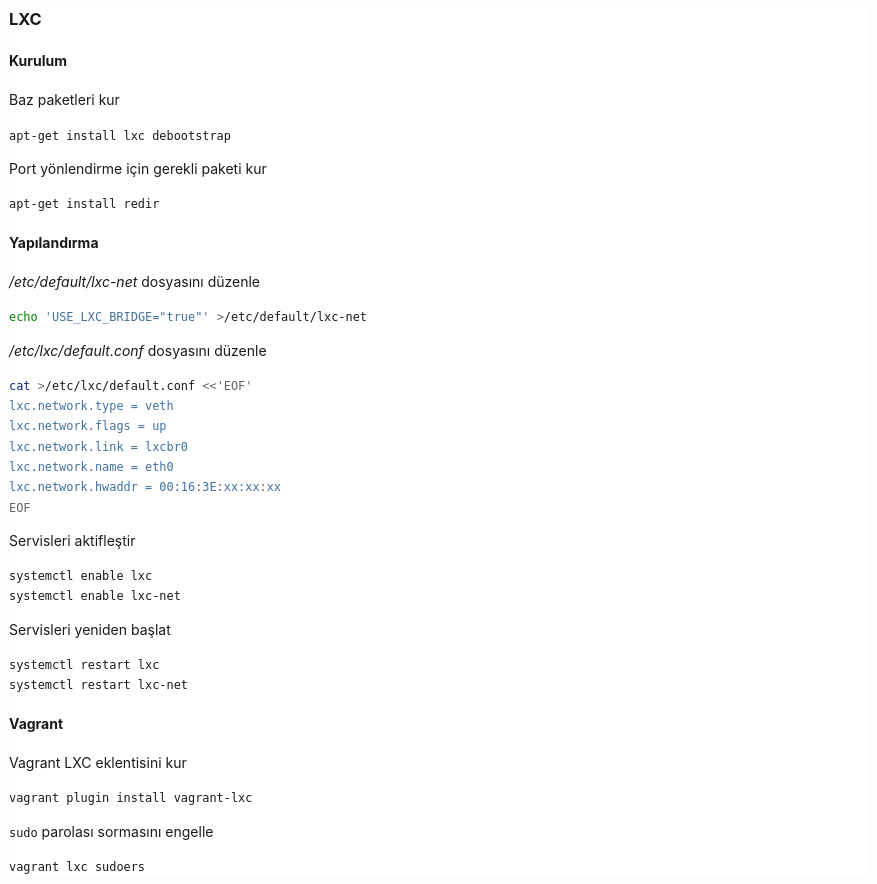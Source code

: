 ### LXC

#### Kurulum

Baz paketleri kur

```sh
apt-get install lxc debootstrap
```

Port yönlendirme için gerekli paketi kur

```sh
apt-get install redir
```

#### Yapılandırma

*/etc/default/lxc-net* dosyasını düzenle

```sh
echo 'USE_LXC_BRIDGE="true"' >/etc/default/lxc-net
```

*/etc/lxc/default.conf* dosyasını düzenle

```sh
cat >/etc/lxc/default.conf <<'EOF'
lxc.network.type = veth
lxc.network.flags = up
lxc.network.link = lxcbr0
lxc.network.name = eth0
lxc.network.hwaddr = 00:16:3E:xx:xx:xx
EOF
```

Servisleri aktifleştir

```sh
systemctl enable lxc
systemctl enable lxc-net
```

Servisleri yeniden başlat

```sh
systemctl restart lxc
systemctl restart lxc-net
```

#### Vagrant

Vagrant LXC eklentisini kur

```sh
vagrant plugin install vagrant-lxc
```

`sudo` parolası sormasını engelle

```sh
vagrant lxc sudoers
```
